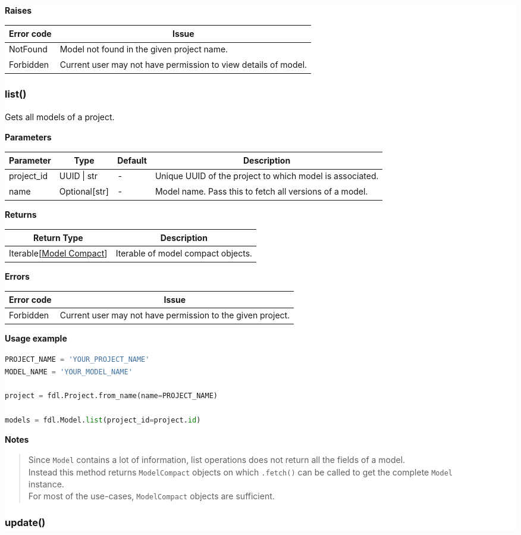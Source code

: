 **Raises**

| Error code | Issue                                                          |
| ---------- | -------------------------------------------------------------- |
| NotFound   | Model not found in the given project name.                     |
| Forbidden  | Current user may not have permission to view details of model. |


### list()

Gets all models of a project.

**Parameters**

| Parameter   | Type            | Default | Description                                              |
| ----------- | --------------- | ------- | -------------------------------------------------------- |
| project\_id | UUID \| str     | -       | Unique UUID of the project to which model is associated. |
| name        | Optional\[str]   | -       | Model name. Pass this to fetch all versions of a model.  |

**Returns**

| Return Type                                                 | Description                        |
| ----------------------------------------------------------- | ---------------------------------- |
| Iterable\[[Model Compact](api-methods-30.md#model-compact)] | Iterable of model compact objects. |

**Errors**

| Error code | Issue                                                      |
| ---------- | ---------------------------------------------------------- |
| Forbidden  | Current user may not have permission to the given project. |

**Usage example**

```python
PROJECT_NAME = 'YOUR_PROJECT_NAME'
MODEL_NAME = 'YOUR_MODEL_NAME'

project = fdl.Project.from_name(name=PROJECT_NAME)

models = fdl.Model.list(project_id=project.id)
```

**Notes**

> Since `Model` contains a lot of information, list operations does not return all the fields of a model.\
> Instead this method returns `ModelCompact` objects on which `.fetch()` can be called to get the complete `Model`\
> instance.\
> For most of the use-cases, `ModelCompact` objects are sufficient.

### update()
